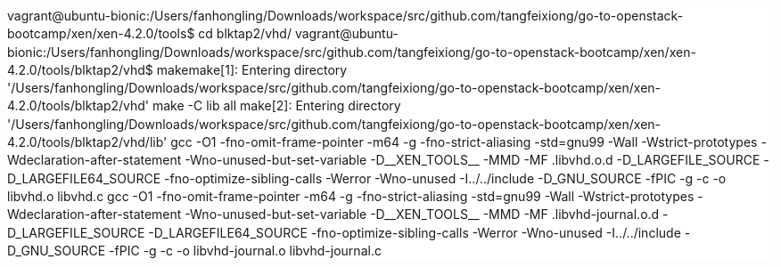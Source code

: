 


vagrant@ubuntu-bionic:/Users/fanhongling/Downloads/workspace/src/github.com/tangfeixiong/go-to-openstack-bootcamp/xen/xen-4.2.0/tools$ cd blktap2/vhd/
vagrant@ubuntu-bionic:/Users/fanhongling/Downloads/workspace/src/github.com/tangfeixiong/go-to-openstack-bootcamp/xen/xen-4.2.0/tools/blktap2/vhd$ makemake[1]: Entering directory '/Users/fanhongling/Downloads/workspace/src/github.com/tangfeixiong/go-to-openstack-bootcamp/xen/xen-4.2.0/tools/blktap2/vhd'
make -C lib all
make[2]: Entering directory '/Users/fanhongling/Downloads/workspace/src/github.com/tangfeixiong/go-to-openstack-bootcamp/xen/xen-4.2.0/tools/blktap2/vhd/lib'
gcc  -O1 -fno-omit-frame-pointer -m64 -g -fno-strict-aliasing -std=gnu99 -Wall -Wstrict-prototypes -Wdeclaration-after-statement -Wno-unused-but-set-variable   -D__XEN_TOOLS__ -MMD -MF .libvhd.o.d  -D_LARGEFILE_SOURCE -D_LARGEFILE64_SOURCE -fno-optimize-sibling-calls  -Werror -Wno-unused -I../../include -D_GNU_SOURCE -fPIC -g  -c -o libvhd.o libvhd.c 
gcc  -O1 -fno-omit-frame-pointer -m64 -g -fno-strict-aliasing -std=gnu99 -Wall -Wstrict-prototypes -Wdeclaration-after-statement -Wno-unused-but-set-variable   -D__XEN_TOOLS__ -MMD -MF .libvhd-journal.o.d  -D_LARGEFILE_SOURCE -D_LARGEFILE64_SOURCE -fno-optimize-sibling-calls  -Werror -Wno-unused -I../../include -D_GNU_SOURCE -fPIC -g  -c -o libvhd-journal.o libvhd-journal.c 
